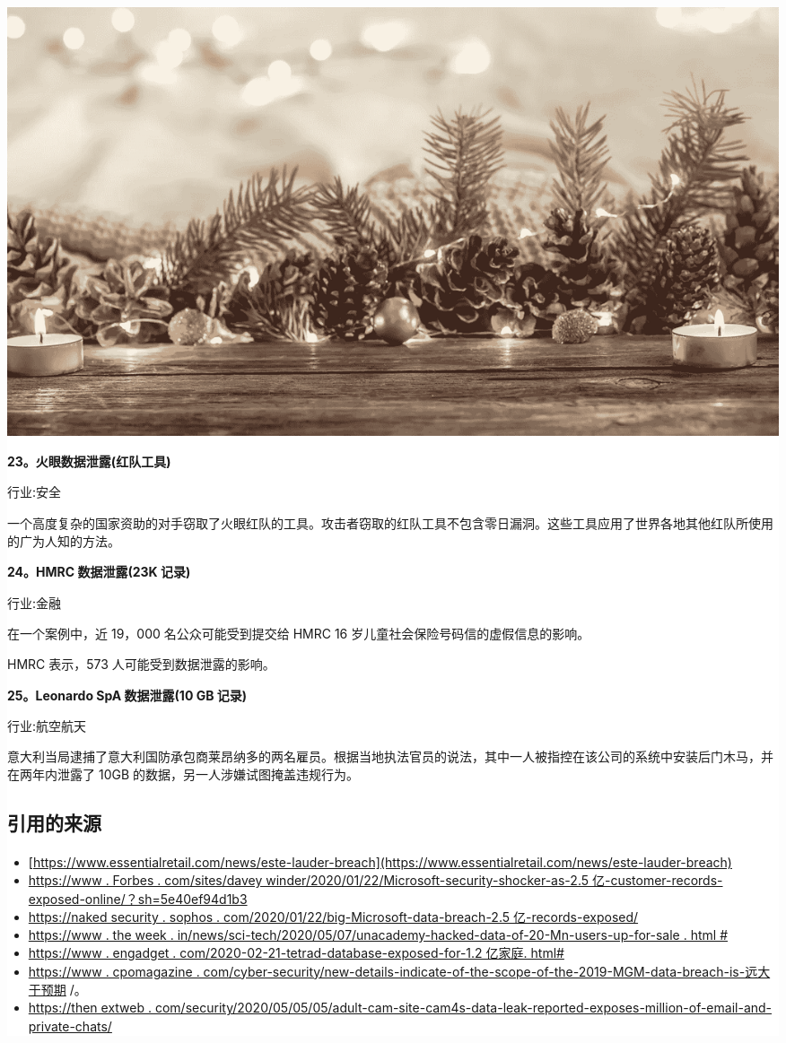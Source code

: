 ![](img/9cc944c3e4dc5c81699d25a088cb0104.png)

**23。火眼数据泄露(红队工具)**

行业:安全

一个高度复杂的国家资助的对手窃取了火眼红队的工具。攻击者窃取的红队工具不包含零日漏洞。这些工具应用了世界各地其他红队所使用的广为人知的方法。

**24。HMRC 数据泄露(23K 记录)**

行业:金融

在一个案例中，近 19，000 名公众可能受到提交给 HMRC 16 岁儿童社会保险号码信的虚假信息的影响。

HMRC 表示，573 人可能受到数据泄露的影响。

**25。Leonardo SpA 数据泄露(10 GB 记录)**

行业:航空航天

意大利当局逮捕了意大利国防承包商莱昂纳多的两名雇员。根据当地执法官员的说法，其中一人被指控在该公司的系统中安装后门木马，并在两年内泄露了 10GB 的数据，另一人涉嫌试图掩盖违规行为。

## 引用的来源

*   [https://www.essentialretail.com/news/este-lauder-breach](https://www.essentialretail.com/news/este-lauder-breach)
*   [https://www . Forbes . com/sites/davey winder/2020/01/22/Microsoft-security-shocker-as-2.5 亿-customer-records-exposed-online/？sh=5e40ef94d1b3](https://www.forbes.com/sites/daveywinder/2020/01/22/microsoft-security-shocker-as-250-million-customer-records-exposed-online/?sh=5e40ef94d1b3)
*   [https://naked security . sophos . com/2020/01/22/big-Microsoft-data-breach-2.5 亿-records-exposed/](https://nakedsecurity.sophos.com/2020/01/22/big-microsoft-data-breach-250-million-records-exposed/)
*   [https://www . the week . in/news/sci-tech/2020/05/07/unacademy-hacked-data-of-20-Mn-users-up-for-sale . html #](https://www.theweek.in/news/sci-tech/2020/05/07/unacademy-hacked-data-of-20-mn-users-up-for-sale.html#:~:text=Unacademy%2C%20one%20of%20the%20most,the%20security%20scare%20at%20Zoom)
*   [https://www . engadget . com/2020-02-21-tetrad-database-exposed-for-1.2 亿家庭. html#](https://www.engadget.com/2020-02-21-tetrad-database-exposed-for-120-million-households.html#)
*   [https://www . cpomagazine . com/cyber-security/new-details-indicate-of-the-scope-of-the-2019-MGM-data-breach-is-远大于预期](https://www.cpomagazine.com/cyber-security/new-details-indicate-that-scope-of-the-2019-mgm-data-breach-is-much-bigger-than-expected/#er%20of%20years) /。
*   [https://then extweb . com/security/2020/05/05/05/adult-cam-site-cam4s-data-leak-reported-exposes-million-of-email-and-private-chats/](https://thenextweb.com/security/2020/05/05/adult-cam-site-cam4s-data-leak-reportedly-exposes-millions-of-emails-and-private-chats/)